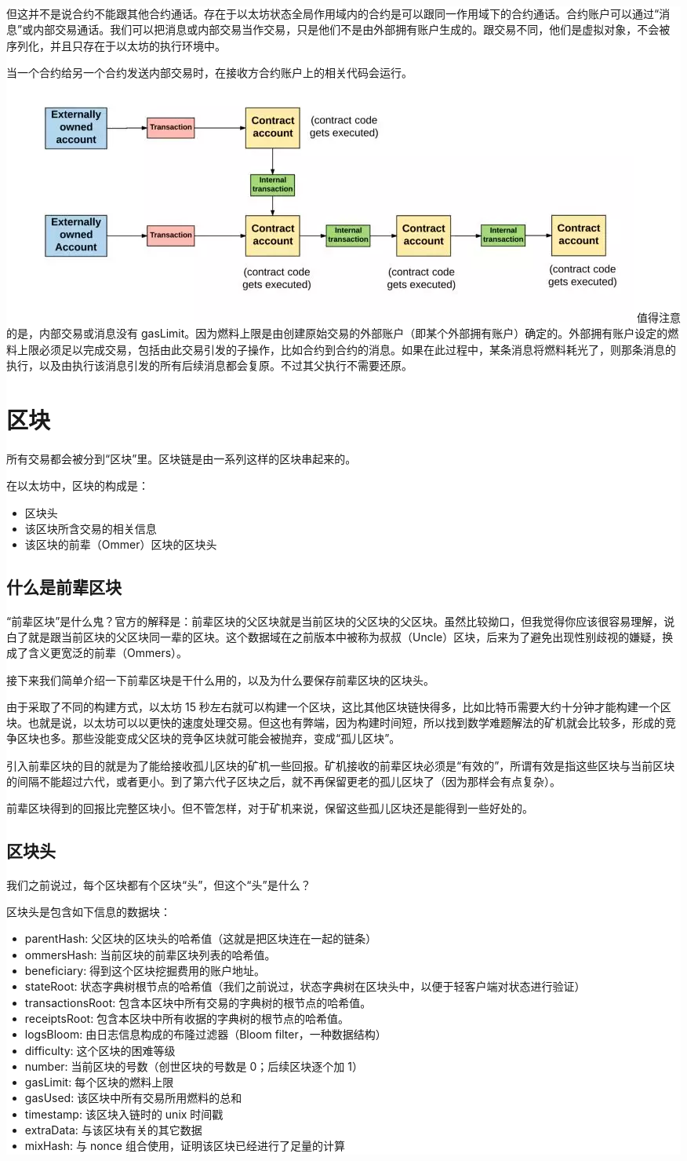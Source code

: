 但这并不是说合约不能跟其他合约通话。存在于以太坊状态全局作用域内的合约是可以跟同一作用域下的合约通话。合约账户可以通过“消息”或内部交易通话。我们可以把消息或内部交易当作交易，只是他们不是由外部拥有账户生成的。跟交易不同，他们是虚拟对象，不会被序列化，并且只存在于以太坊的执行环境中。

当一个合约给另一个合约发送内部交易时，在接收方合约账户上的相关代码会运行。
![](img/2018-07-23-13-19-46.png)
值得注意的是，内部交易或消息没有 gasLimit。因为燃料上限是由创建原始交易的外部账户（即某个外部拥有账户）确定的。外部拥有账户设定的燃料上限必须足以完成交易，包括由此交易引发的子操作，比如合约到合约的消息。如果在此过程中，某条消息将燃料耗光了，则那条消息的执行，以及由执行该消息引发的所有后续消息都会复原。不过其父执行不需要还原。


# 区块
所有交易都会被分到“区块”里。区块链是由一系列这样的区块串起来的。

在以太坊中，区块的构成是：
- 区块头
- 该区块所含交易的相关信息
- 该区块的前辈（Ommer）区块的区块头

## 什么是前辈区块
“前辈区块”是什么鬼？官方的解释是：前辈区块的父区块就是当前区块的父区块的父区块。虽然比较拗口，但我觉得你应该很容易理解，说白了就是跟当前区块的父区块同一辈的区块。这个数据域在之前版本中被称为叔叔（Uncle）区块，后来为了避免出现性别歧视的嫌疑，换成了含义更宽泛的前辈（Ommers）。

接下来我们简单介绍一下前辈区块是干什么用的，以及为什么要保存前辈区块的区块头。

由于采取了不同的构建方式，以太坊 15 秒左右就可以构建一个区块，这比其他区块链快得多，比如比特币需要大约十分钟才能构建一个区块。也就是说，以太坊可以以更快的速度处理交易。但这也有弊端，因为构建时间短，所以找到数学难题解法的矿机就会比较多，形成的竞争区块也多。那些没能变成父区块的竞争区块就可能会被抛弃，变成“孤儿区块”。

引入前辈区块的目的就是为了能给接收孤儿区块的矿机一些回报。矿机接收的前辈区块必须是“有效的”，所谓有效是指这些区块与当前区块的间隔不能超过六代，或者更小。到了第六代子区块之后，就不再保留更老的孤儿区块了（因为那样会有点复杂）。

前辈区块得到的回报比完整区块小。但不管怎样，对于矿机来说，保留这些孤儿区块还是能得到一些好处的。
## 区块头
我们之前说过，每个区块都有个区块“头”，但这个“头”是什么？

区块头是包含如下信息的数据块：
- parentHash: 父区块的区块头的哈希值（这就是把区块连在一起的链条）
- ommersHash: 当前区块的前辈区块列表的哈希值。
- beneficiary: 得到这个区块挖掘费用的账户地址。
- stateRoot: 状态字典树根节点的哈希值（我们之前说过，状态字典树在区块头中，以便于轻客户端对状态进行验证）
- transactionsRoot: 包含本区块中所有交易的字典树的根节点的哈希值。
- receiptsRoot: 包含本区块中所有收据的字典树的根节点的哈希值。
- logsBloom: 由日志信息构成的布隆过滤器（Bloom filter，一种数据结构）
- difficulty: 这个区块的困难等级
- number: 当前区块的号数（创世区块的号数是 0；后续区块逐个加 1）
- gasLimit: 每个区块的燃料上限
- gasUsed: 该区块中所有交易所用燃料的总和
- timestamp: 该区块入链时的 unix 时间戳
- extraData: 与该区块有关的其它数据
- mixHash: 与 nonce 组合使用，证明该区块已经进行了足量的计算